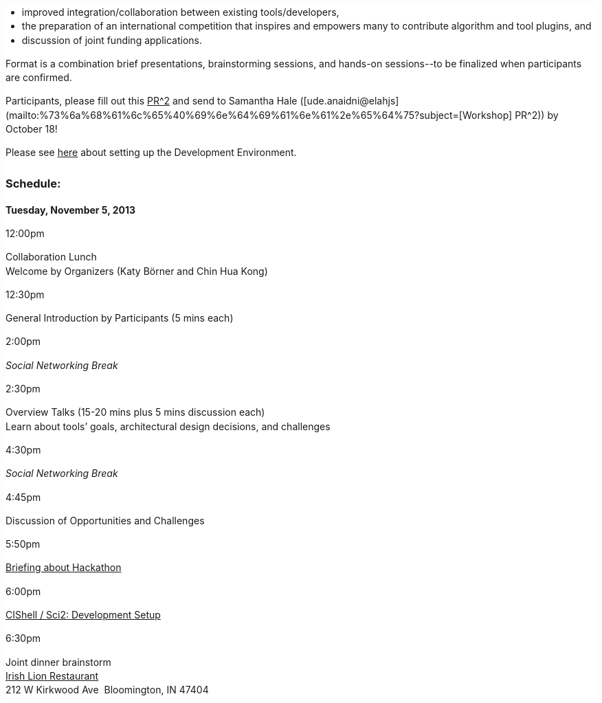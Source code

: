 *   improved integration/collaboration between existing tools/developers,
*   the preparation of an international competition that inspires and empowers many to contribute algorithm and tool plugins, and
*   discussion of joint funding applications.

Format is a combination brief presentations, brainstorming sessions, and hands-on sessions--to be finalized when participants are confirmed.

  

Participants, please fill out this [PR^2](/docs/research/workshops/131105/PR2-Macroscopes-Nov13.doc) and send to Samantha Hale ([ude.anaidni@elahjs](mailto:%73%6a%68%61%6c%65%40%69%6e%64%69%61%6e%61%2e%65%64%75?subject=[Workshop] PR^2)) by October 18!

  

Please see [here](deadlink.html?url=http%3A%2F%2Fwiki.cns.iu.edu%2Fdisplay%2FCISHELL%2FCIShell%2B2.0%2B-%2BSetting%2BUp%2Bthe%2BDevelopment%2BEnvironment) about setting up the Development Environment.

### Schedule:

**Tuesday, November 5, 2013**

12:00pm

Collaboration Lunch  
Welcome by Organizers (Katy Börner and Chin Hua Kong)

12:30pm

General Introduction by Participants (5 mins each)

2:00pm

_Social Networking Break_

2:30pm

Overview Talks (15-20 mins plus 5 mins discussion each)  
Learn about tools’ goals, architectural design decisions, and challenges

4:30pm

_Social Networking Break_

4:45pm

Discussion of Opportunities and Challenges

5:50pm

[Briefing about Hackathon](deadlink.html?url=http%3A%2F%2Fwiki.cns.iu.edu%2Fdisplay%2FPRES%2F2013%2BPlug-and-Play%2BMacroscope%2BWorkshop)

6:00pm

[CIShell / Sci2: Development Setup](deadlink.html?url=http%3A%2F%2Fwiki.cns.iu.edu%2Fdisplay%2FCISHELL%2FCIShell%2B2.0%2B-%2BSetting%2BUp%2Bthe%2BDevelopment%2BEnvironment)

6:30pm

Joint dinner brainstorm  
[Irish Lion Restaurant](http://www.irishlion.com/)  
212 W Kirkwood Ave  Bloomington, IN 47404
